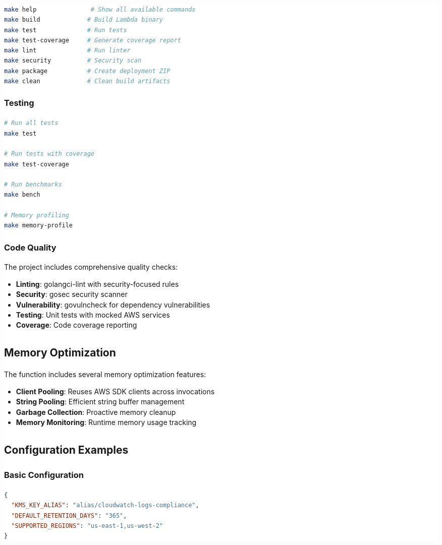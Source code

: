 ```bash
make help               # Show all available commands
make build             # Build Lambda binary
make test              # Run tests
make test-coverage     # Generate coverage report
make lint              # Run linter
make security          # Security scan
make package           # Create deployment ZIP
make clean             # Clean build artifacts
```

### Testing

```bash
# Run all tests
make test

# Run tests with coverage
make test-coverage

# Run benchmarks
make bench

# Memory profiling
make memory-profile
```

### Code Quality

The project includes comprehensive quality checks:

- **Linting**: golangci-lint with security-focused rules
- **Security**: gosec security scanner
- **Vulnerability**: govulncheck for dependency vulnerabilities
- **Testing**: Unit tests with mocked AWS services
- **Coverage**: Code coverage reporting

## Memory Optimization

The function includes several memory optimization features:

- **Client Pooling**: Reuses AWS SDK clients across invocations
- **String Pooling**: Efficient string buffer management
- **Garbage Collection**: Proactive memory cleanup
- **Memory Monitoring**: Runtime memory usage tracking

## Configuration Examples

### Basic Configuration

```json
{
  "KMS_KEY_ALIAS": "alias/cloudwatch-logs-compliance",
  "DEFAULT_RETENTION_DAYS": "365",
  "SUPPORTED_REGIONS": "us-east-1,us-west-2"
}
```
